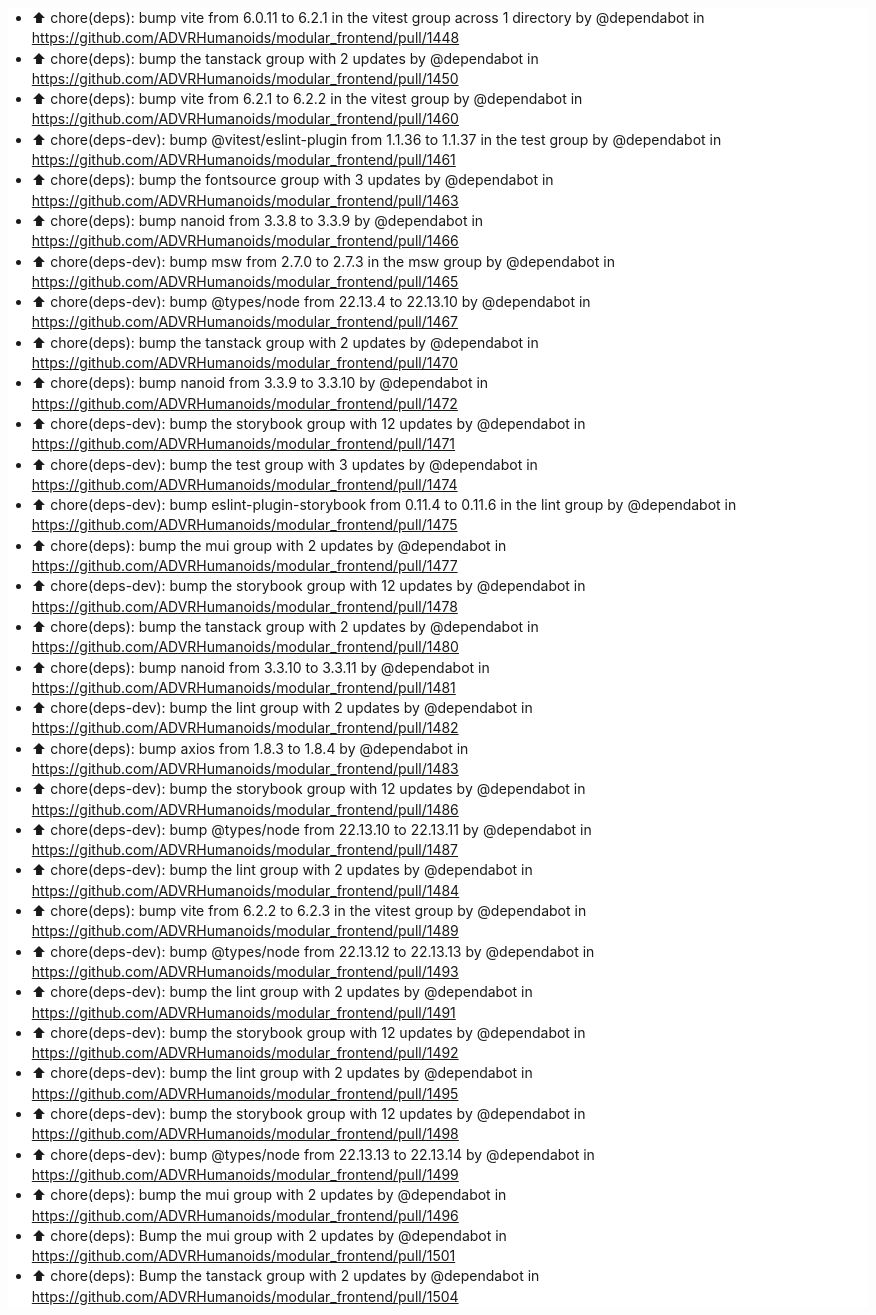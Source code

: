 * ⬆️ chore(deps): bump vite from 6.0.11 to 6.2.1 in the vitest group across 1 directory by @dependabot in https://github.com/ADVRHumanoids/modular_frontend/pull/1448
* ⬆️ chore(deps): bump the tanstack group with 2 updates by @dependabot in https://github.com/ADVRHumanoids/modular_frontend/pull/1450
* ⬆️ chore(deps): bump vite from 6.2.1 to 6.2.2 in the vitest group by @dependabot in https://github.com/ADVRHumanoids/modular_frontend/pull/1460
* ⬆️ chore(deps-dev): bump @vitest/eslint-plugin from 1.1.36 to 1.1.37 in the test group by @dependabot in https://github.com/ADVRHumanoids/modular_frontend/pull/1461
* ⬆️ chore(deps): bump the fontsource group with 3 updates by @dependabot in https://github.com/ADVRHumanoids/modular_frontend/pull/1463
* ⬆️ chore(deps): bump nanoid from 3.3.8 to 3.3.9 by @dependabot in https://github.com/ADVRHumanoids/modular_frontend/pull/1466
* ⬆️ chore(deps-dev): bump msw from 2.7.0 to 2.7.3 in the msw group by @dependabot in https://github.com/ADVRHumanoids/modular_frontend/pull/1465
* ⬆️ chore(deps-dev): bump @types/node from 22.13.4 to 22.13.10 by @dependabot in https://github.com/ADVRHumanoids/modular_frontend/pull/1467
* ⬆️ chore(deps): bump the tanstack group with 2 updates by @dependabot in https://github.com/ADVRHumanoids/modular_frontend/pull/1470
* ⬆️ chore(deps): bump nanoid from 3.3.9 to 3.3.10 by @dependabot in https://github.com/ADVRHumanoids/modular_frontend/pull/1472
* ⬆️ chore(deps-dev): bump the storybook group with 12 updates by @dependabot in https://github.com/ADVRHumanoids/modular_frontend/pull/1471
* ⬆️ chore(deps-dev): bump the test group with 3 updates by @dependabot in https://github.com/ADVRHumanoids/modular_frontend/pull/1474
* ⬆️ chore(deps-dev): bump eslint-plugin-storybook from 0.11.4 to 0.11.6 in the lint group by @dependabot in https://github.com/ADVRHumanoids/modular_frontend/pull/1475
* ⬆️ chore(deps): bump the mui group with 2 updates by @dependabot in https://github.com/ADVRHumanoids/modular_frontend/pull/1477
* ⬆️ chore(deps-dev): bump the storybook group with 12 updates by @dependabot in https://github.com/ADVRHumanoids/modular_frontend/pull/1478
* ⬆️ chore(deps): bump the tanstack group with 2 updates by @dependabot in https://github.com/ADVRHumanoids/modular_frontend/pull/1480
* ⬆️ chore(deps): bump nanoid from 3.3.10 to 3.3.11 by @dependabot in https://github.com/ADVRHumanoids/modular_frontend/pull/1481
* ⬆️ chore(deps-dev): bump the lint group with 2 updates by @dependabot in https://github.com/ADVRHumanoids/modular_frontend/pull/1482
* ⬆️ chore(deps): bump axios from 1.8.3 to 1.8.4 by @dependabot in https://github.com/ADVRHumanoids/modular_frontend/pull/1483
* ⬆️ chore(deps-dev): bump the storybook group with 12 updates by @dependabot in https://github.com/ADVRHumanoids/modular_frontend/pull/1486
* ⬆️ chore(deps-dev): bump @types/node from 22.13.10 to 22.13.11 by @dependabot in https://github.com/ADVRHumanoids/modular_frontend/pull/1487
* ⬆️ chore(deps-dev): bump the lint group with 2 updates by @dependabot in https://github.com/ADVRHumanoids/modular_frontend/pull/1484
* ⬆️ chore(deps): bump vite from 6.2.2 to 6.2.3 in the vitest group by @dependabot in https://github.com/ADVRHumanoids/modular_frontend/pull/1489
* ⬆️ chore(deps-dev): bump @types/node from 22.13.12 to 22.13.13 by @dependabot in https://github.com/ADVRHumanoids/modular_frontend/pull/1493
* ⬆️ chore(deps-dev): bump the lint group with 2 updates by @dependabot in https://github.com/ADVRHumanoids/modular_frontend/pull/1491
* ⬆️ chore(deps-dev): bump the storybook group with 12 updates by @dependabot in https://github.com/ADVRHumanoids/modular_frontend/pull/1492
* ⬆️ chore(deps-dev): bump the lint group with 2 updates by @dependabot in https://github.com/ADVRHumanoids/modular_frontend/pull/1495
* ⬆️ chore(deps-dev): bump the storybook group with 12 updates by @dependabot in https://github.com/ADVRHumanoids/modular_frontend/pull/1498
* ⬆️ chore(deps-dev): bump @types/node from 22.13.13 to 22.13.14 by @dependabot in https://github.com/ADVRHumanoids/modular_frontend/pull/1499
* ⬆️ chore(deps): bump the mui group with 2 updates by @dependabot in https://github.com/ADVRHumanoids/modular_frontend/pull/1496
* ⬆️ chore(deps): Bump the mui group with 2 updates by @dependabot in https://github.com/ADVRHumanoids/modular_frontend/pull/1501
* ⬆️ chore(deps): Bump the tanstack group with 2 updates by @dependabot in https://github.com/ADVRHumanoids/modular_frontend/pull/1504